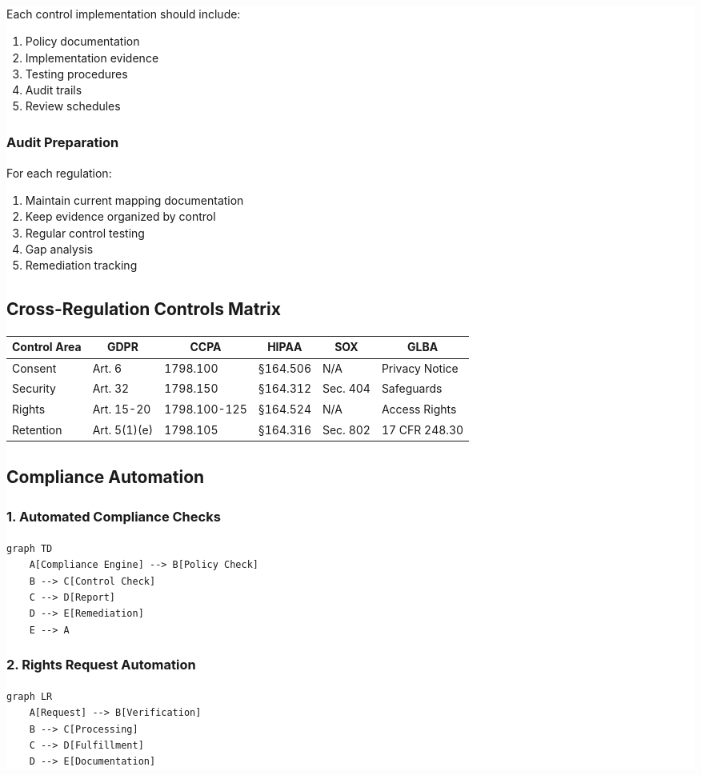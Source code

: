 Each control implementation should include:

1. Policy documentation
2. Implementation evidence
3. Testing procedures
4. Audit trails
5. Review schedules

### Audit Preparation

For each regulation:

1. Maintain current mapping documentation
2. Keep evidence organized by control
3. Regular control testing
4. Gap analysis
5. Remediation tracking

## Cross-Regulation Controls Matrix

| Control Area | GDPR         | CCPA         | HIPAA    | SOX      | GLBA           |
| ------------ | ------------ | ------------ | -------- | -------- | -------------- |
| Consent      | Art. 6       | 1798.100     | §164.506 | N/A      | Privacy Notice |
| Security     | Art. 32      | 1798.150     | §164.312 | Sec. 404 | Safeguards     |
| Rights       | Art. 15-20   | 1798.100-125 | §164.524 | N/A      | Access Rights  |
| Retention    | Art. 5(1)(e) | 1798.105     | §164.316 | Sec. 802 | 17 CFR 248.30  |

## Compliance Automation

### 1. Automated Compliance Checks

```mermaid
graph TD
    A[Compliance Engine] --> B[Policy Check]
    B --> C[Control Check]
    C --> D[Report]
    D --> E[Remediation]
    E --> A
```

### 2. Rights Request Automation

```mermaid
graph LR
    A[Request] --> B[Verification]
    B --> C[Processing]
    C --> D[Fulfillment]
    D --> E[Documentation]
```
